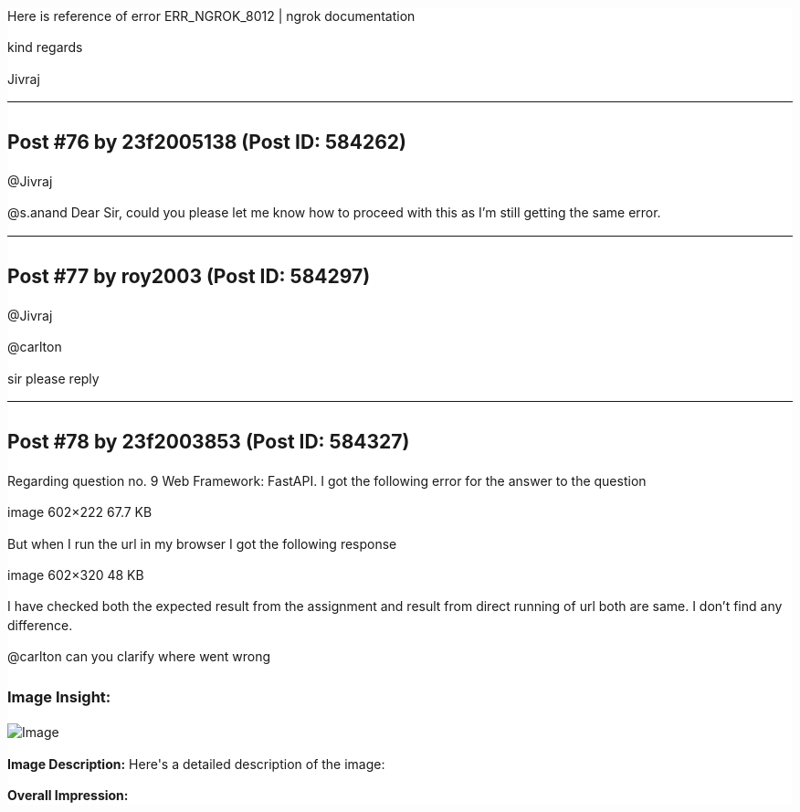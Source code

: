 
Here is reference of error 
ERR_NGROK_8012 | ngrok documentation


kind regards

Jivraj

---

## Post #76 by 23f2005138 (Post ID: 584262)
@Jivraj
 
@s.anand
 Dear Sir, could you please let me know how to proceed with this as I’m still getting the same error.

---

## Post #77 by roy2003 (Post ID: 584297)
@Jivraj
 
@carlton

sir please reply

---

## Post #78 by 23f2003853 (Post ID: 584327)
Regarding question no. 9 Web Framework: FastAPI. I got the following error for the answer to the question


image
602×222 67.7 KB

But when I run the url in my browser  I got the following response


image
602×320 48 KB

I have checked both the expected result from the assignment and result from direct running of url both are same. I don’t find any difference.


@carlton
  can you clarify where went wrong

### Image Insight:
![Image](https://europe1.discourse-cdn.com/flex013/uploads/iitm/original/3X/f/c/fcd7353786e475229734f8def393d1cda2048b0b.png)

**Image Description:** Here's a detailed description of the image:

**Overall Impression:**
